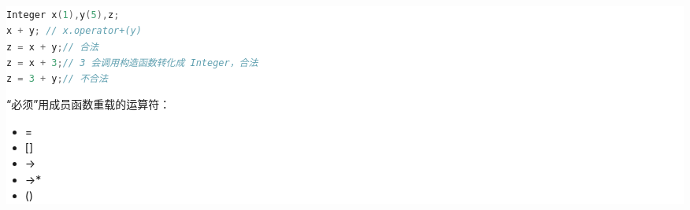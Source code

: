 ```cpp
Integer x(1),y(5),z;
x + y; // x.operator+(y)
z = x + y;// 合法
z = x + 3;// 3 会调用构造函数转化成 Integer，合法
z = 3 + y;// 不合法
```

```

```

“必须”用成员函数重载的运算符：

*  =
* []
* ->
* ->*
*  ()
